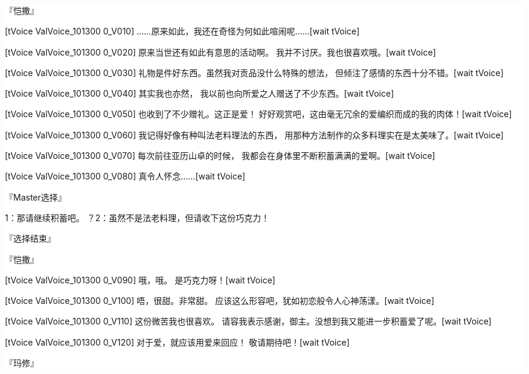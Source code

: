 『恺撒』

[tVoice ValVoice_101300 0_V010]
……原来如此，我还在奇怪为何如此喧闹呢……[wait tVoice]

[tVoice ValVoice_101300 0_V020]
原来当世还有如此有意思的活动啊。
我并不讨厌。我也很喜欢哦。[wait tVoice]

[tVoice ValVoice_101300 0_V030]
礼物是件好东西。虽然我对贡品没什么特殊的想法，
但倾注了感情的东西十分不错。[wait tVoice]

[tVoice ValVoice_101300 0_V040]
其实我也亦然，
我以前也向所爱之人赠送了不少东西。[wait tVoice]

[tVoice ValVoice_101300 0_V050]
也收到了不少赠礼。这正是爱！
好好观赏吧，这由毫无冗余的爱编织而成的我的肉体！[wait tVoice]

[tVoice ValVoice_101300 0_V060]
我记得好像有种叫法老料理法的东西，
用那种方法制作的众多料理实在是太美味了。[wait tVoice]

[tVoice ValVoice_101300 0_V070]
每次前往亚历山卓的时候，
我都会在身体里不断积蓄满满的爱啊。[wait tVoice]

[tVoice ValVoice_101300 0_V080]
真令人怀念……[wait tVoice]

『Master选择』

1：那请继续积蓄吧。
？2：虽然不是法老料理，但请收下这份巧克力！

『选择结束』

『恺撒』

[tVoice ValVoice_101300 0_V090]
哦，哦。
是巧克力呀！[wait tVoice]

[tVoice ValVoice_101300 0_V100]
唔，很甜。非常甜。
应该这么形容吧，犹如初恋般令人心神荡漾。[wait tVoice]

[tVoice ValVoice_101300 0_V110]
这份微苦我也很喜欢。
请容我表示感谢，御主。没想到我又能进一步积蓄爱了呢。[wait tVoice]

[tVoice ValVoice_101300 0_V120]
对于爱，就应该用爱来回应！
敬请期待吧！[wait tVoice]

『玛修』
